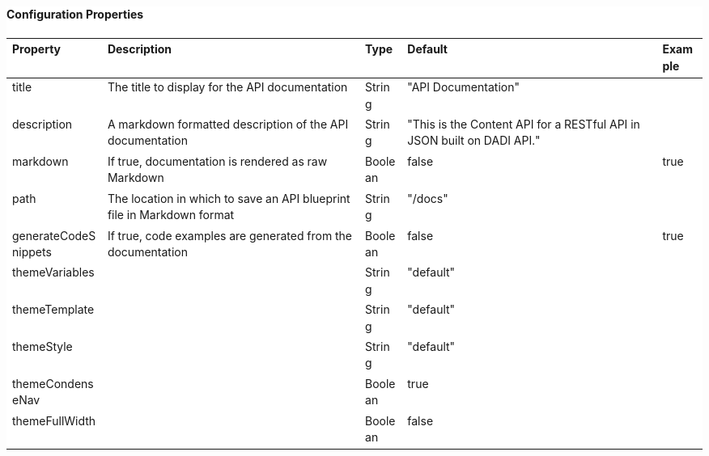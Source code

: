 #### Configuration Properties

Property       | Description        |  Type        | Default         |  Example
:----------------|:------------|:------------------|:----------------|:---------
title | The title to display for the API documentation | String | "API Documentation" | 
description  | A markdown formatted description of the API documentation | String | "This is the Content API for a RESTful API in JSON built on DADI API." | 
markdown | If true, documentation is rendered as raw Markdown | Boolean | false | true
path | The location in which to save an API blueprint file in Markdown format | String | "/docs" | 
generateCodeSnippets | If true, code examples are generated from the documentation | Boolean | false | true | 
themeVariables | | String | "default" | 
themeTemplate | | String | "default" | 
themeStyle | | String | "default" | 
themeCondenseNav | | Boolean | true | 
themeFullWidth | | Boolean | false | 
